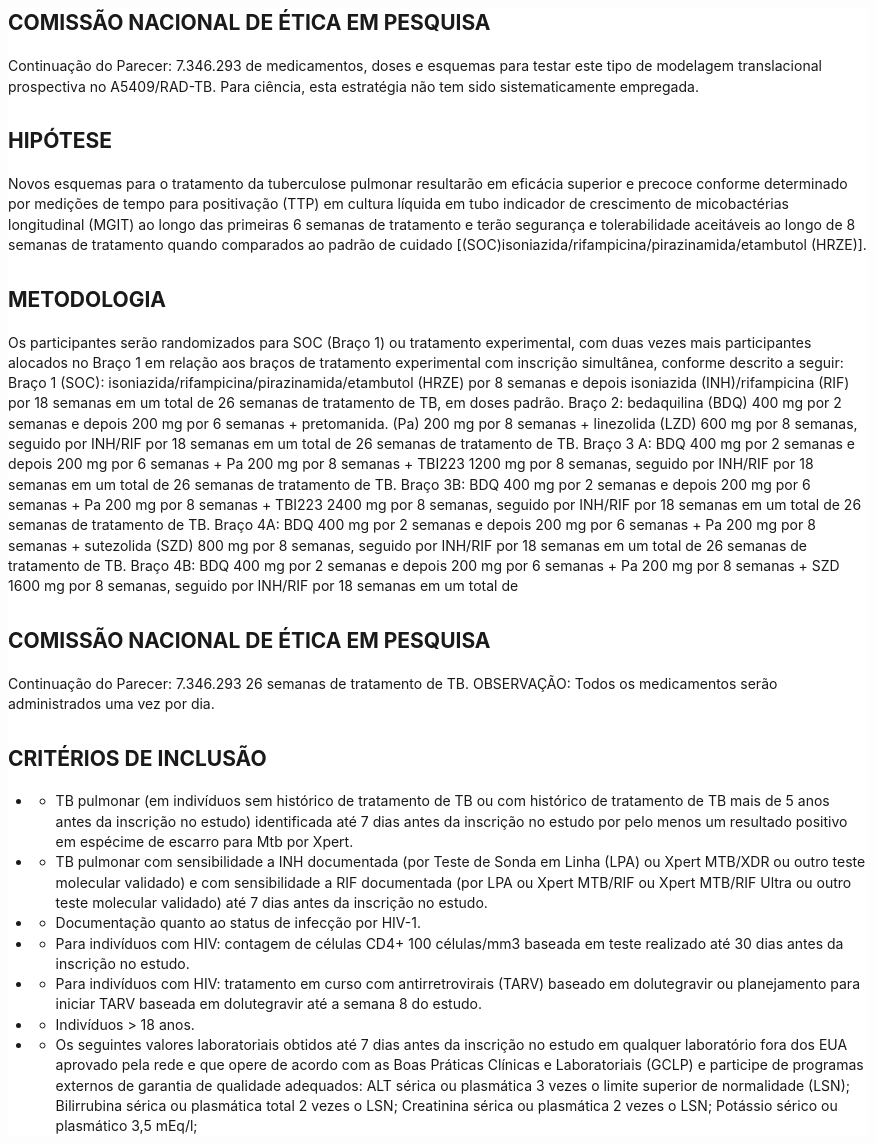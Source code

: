 ## COMISSÃO NACIONAL DE ÉTICA EM PESQUISA

Continuação do Parecer: 7.346.293
de medicamentos, doses e esquemas para testar este tipo de modelagem translacional prospectiva no A5409/RAD-TB.
Para ciência, esta estratégia não tem sido sistematicamente empregada.
## HIPÓTESE
Novos esquemas para o tratamento da tuberculose pulmonar resultarão em eficácia superior e precoce conforme determinado por medições de tempo para positivação (TTP) em cultura líquida em tubo indicador de crescimento de micobactérias longitudinal (MGIT) ao longo das primeiras 6 semanas de tratamento e terão segurança e tolerabilidade aceitáveis ao longo de 8 semanas de tratamento quando comparados ao padrão de cuidado [(SOC)isoniazida/rifampicina/pirazinamida/etambutol (HRZE)].
## METODOLOGIA
Os participantes serão randomizados para SOC (Braço 1) ou tratamento experimental, com duas vezes mais participantes alocados no Braço 1 em relação aos braços de tratamento experimental com inscrição simultânea, conforme descrito a seguir:
Braço 1 (SOC): isoniazida/rifampicina/pirazinamida/etambutol (HRZE) por 8 semanas e depois isoniazida (INH)/rifampicina (RIF) por 18 semanas em um total de 26 semanas de tratamento de TB, em doses padrão. Braço 2: bedaquilina (BDQ) 400 mg por 2 semanas e depois 200 mg por 6 semanas + pretomanida. (Pa) 200 mg por 8 semanas + linezolida (LZD) 600 mg por 8 semanas, seguido por INH/RIF por 18 semanas em um total de 26 semanas de tratamento de TB.
Braço 3 A: BDQ 400 mg por 2 semanas e depois 200 mg por 6 semanas + Pa 200 mg por 8 semanas + TBI223 1200 mg por 8 semanas, seguido por INH/RIF por 18 semanas em um total de 26 semanas de tratamento de TB.
Braço 3B: BDQ 400 mg por 2 semanas e depois 200 mg por 6 semanas + Pa 200 mg por 8 semanas + TBI223 2400 mg por 8 semanas, seguido por INH/RIF por 18 semanas em um total de 26 semanas de tratamento de TB.
Braço 4A: BDQ 400 mg por 2 semanas e depois 200 mg por 6 semanas + Pa 200 mg por 8 semanas + sutezolida (SZD) 800 mg por 8 semanas, seguido por INH/RIF por 18 semanas em um total de 26 semanas de tratamento de TB.
Braço 4B: BDQ 400 mg por 2 semanas e depois 200 mg por 6 semanas + Pa 200 mg por 8 semanas + SZD 1600 mg por 8 semanas, seguido por INH/RIF por 18 semanas em um total de

## COMISSÃO NACIONAL DE ÉTICA EM PESQUISA
Continuação do Parecer: 7.346.293
26 semanas de tratamento de TB.
OBSERVAÇÃO: Todos os medicamentos serão administrados uma vez por dia.
## CRITÉRIOS DE INCLUSÃO
- - TB pulmonar (em indivíduos sem histórico de tratamento de TB ou com histórico de tratamento de TB mais de 5 anos antes da inscrição no estudo) identificada até 7 dias antes da inscrição no estudo por pelo menos um resultado positivo em espécime de escarro para Mtb por Xpert.
- - TB pulmonar com sensibilidade a INH documentada (por Teste de Sonda em Linha (LPA) ou Xpert MTB/XDR ou outro teste molecular validado) e com sensibilidade a RIF documentada (por LPA ou Xpert MTB/RIF ou Xpert MTB/RIF Ultra ou outro teste molecular validado) até 7 dias antes da inscrição no estudo.
- - Documentação quanto ao status de infecção por HIV-1.
- - Para indivíduos com HIV: contagem de células CD4+ 100 células/mm3 baseada em teste realizado até 30 dias antes da inscrição no estudo.
- - Para indivíduos com HIV: tratamento em curso com antirretrovirais (TARV) baseado em dolutegravir ou planejamento para iniciar TARV baseada em dolutegravir até a semana 8 do estudo.
- - Indivíduos &gt; 18 anos.
- - Os seguintes valores laboratoriais obtidos até 7 dias antes da inscrição no estudo em qualquer laboratório fora dos EUA aprovado pela rede e que opere de acordo com as Boas Práticas Clínicas e Laboratoriais (GCLP) e participe de programas externos de garantia de qualidade adequados: ALT sérica ou plasmática 3
vezes o limite superior de normalidade (LSN);
Bilirrubina sérica ou plasmática total 2 vezes o LSN;
Creatinina sérica ou plasmática 2 vezes o LSN;
Potássio sérico ou plasmático 3,5 mEq/l;